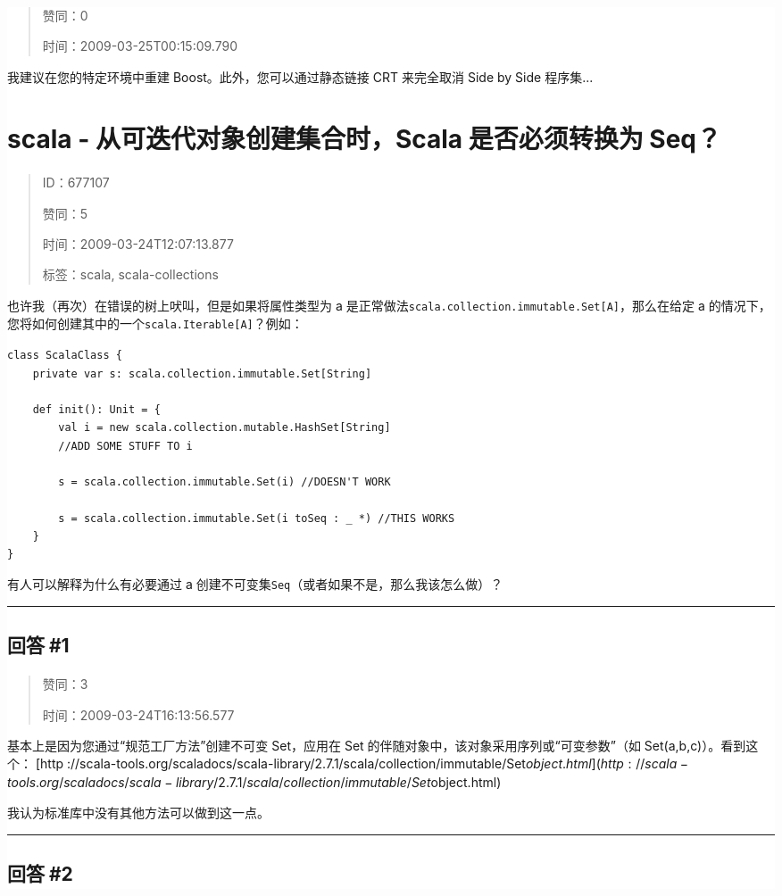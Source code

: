 > 赞同：0
> 
> 时间：2009-03-25T00:15:09.790

我建议在您的特定环境中重建 Boost。此外，您可以通过静态链接 CRT 来完全取消 Side by Side 程序集...

# scala - 从可迭代对象创建集合时，Scala 是否必须转换为 Seq？

> ID：677107
> 
> 赞同：5
> 
> 时间：2009-03-24T12:07:13.877
> 
> 标签：scala, scala-collections

也许我（再次）在错误的树上吠叫，但是如果将属性类型为 a 是正常做法`scala.collection.immutable.Set[A]`，那么在给定 a 的情况下，您将如何创建其中的一个`scala.Iterable[A]`？例如：

```
class ScalaClass {
    private var s: scala.collection.immutable.Set[String]

    def init(): Unit = {
        val i = new scala.collection.mutable.HashSet[String] 
        //ADD SOME STUFF TO i

        s = scala.collection.immutable.Set(i) //DOESN'T WORK

        s = scala.collection.immutable.Set(i toSeq : _ *) //THIS WORKS
    }
} 
```

有人可以解释为什么有必要通过 a 创建不可变集`Seq`（或者如果不是，那么我该怎么做）？

* * *

## 回答 #1

> 赞同：3
> 
> 时间：2009-03-24T16:13:56.577

基本上是因为您通过“规范工厂方法”创建不可变 Set，应用在 Set 的伴随对象中，该对象采用序列或“可变参数”（如 Set(a,b,c)）。看到这个：
[http ://scala-tools.org/scaladocs/scala-library/2.7.1/scala/collection/immutable/Set$object.html](http://scala-tools.org/scaladocs/scala-library/2.7.1/scala/collection/immutable/Set$object.html)

我认为标准库中没有其他方法可以做到这一点。

* * *

## 回答 #2
